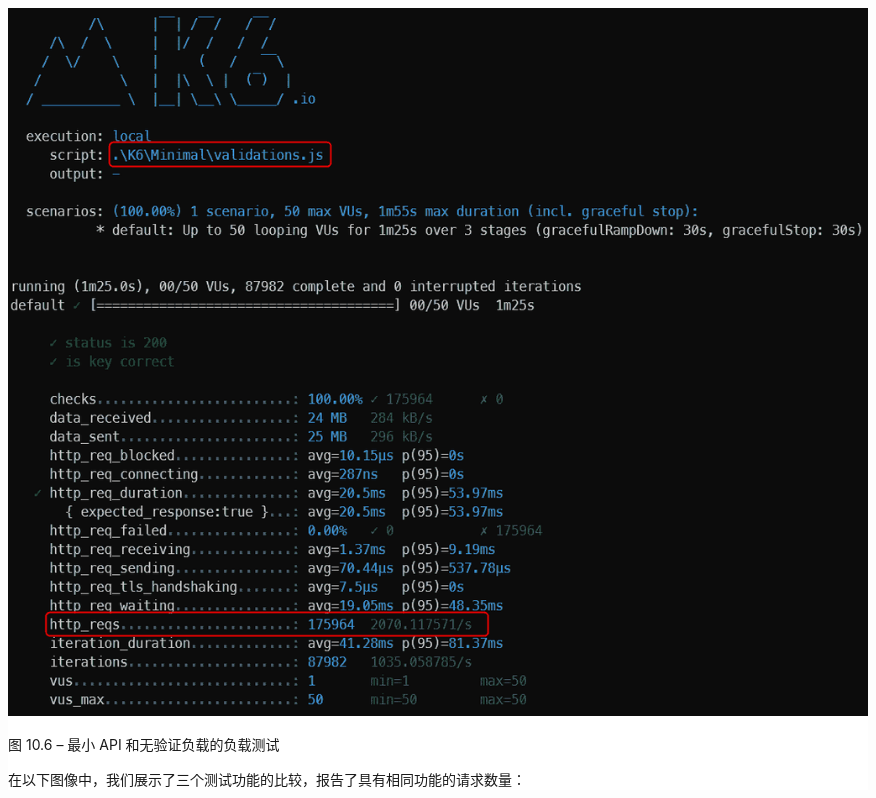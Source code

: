 ![图 10.6 – 最小 API 和无验证负载的负载测试](img/Figure_10.6_B17902.jpg)

图 10.6 – 最小 API 和无验证负载的负载测试

在以下图像中，我们展示了三个测试功能的比较，报告了具有相同功能的请求数量：
